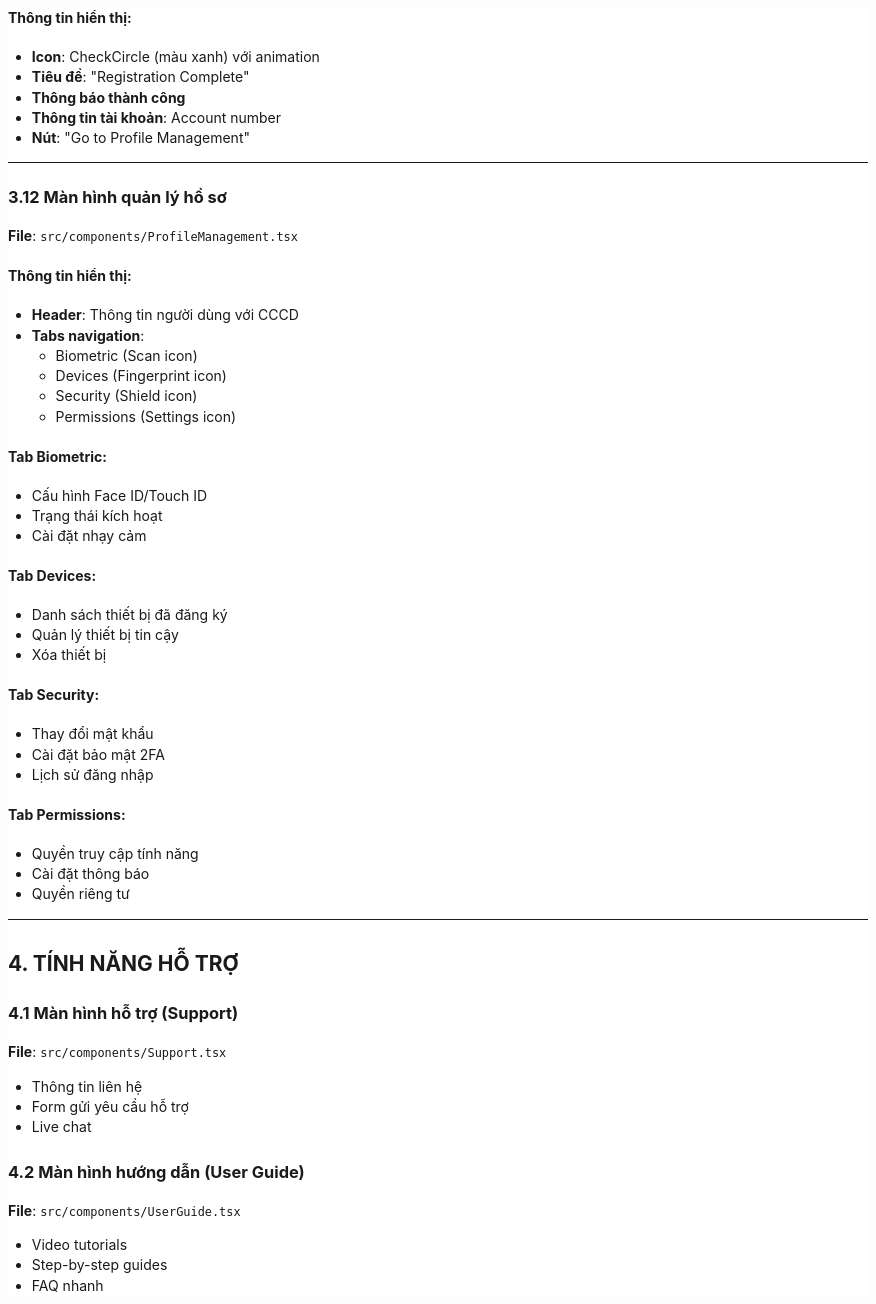 #### Thông tin hiển thị:
- **Icon**: CheckCircle (màu xanh) với animation
- **Tiêu đề**: "Registration Complete"
- **Thông báo thành công**
- **Thông tin tài khoản**: Account number
- **Nút**: "Go to Profile Management"

---

### 3.12 Màn hình quản lý hồ sơ
**File**: `src/components/ProfileManagement.tsx`

#### Thông tin hiển thị:
- **Header**: Thông tin người dùng với CCCD
- **Tabs navigation**:
  - Biometric (Scan icon)
  - Devices (Fingerprint icon)  
  - Security (Shield icon)
  - Permissions (Settings icon)

#### Tab Biometric:
- Cấu hình Face ID/Touch ID
- Trạng thái kích hoạt
- Cài đặt nhạy cảm

#### Tab Devices:
- Danh sách thiết bị đã đăng ký
- Quản lý thiết bị tin cậy
- Xóa thiết bị

#### Tab Security:
- Thay đổi mật khẩu
- Cài đặt bảo mật 2FA
- Lịch sử đăng nhập

#### Tab Permissions:
- Quyền truy cập tính năng
- Cài đặt thông báo
- Quyền riêng tư

---

## 4. TÍNH NĂNG HỖ TRỢ

### 4.1 Màn hình hỗ trợ (Support)
**File**: `src/components/Support.tsx`
- Thông tin liên hệ
- Form gửi yêu cầu hỗ trợ
- Live chat

### 4.2 Màn hình hướng dẫn (User Guide)
**File**: `src/components/UserGuide.tsx`
- Video tutorials
- Step-by-step guides
- FAQ nhanh
